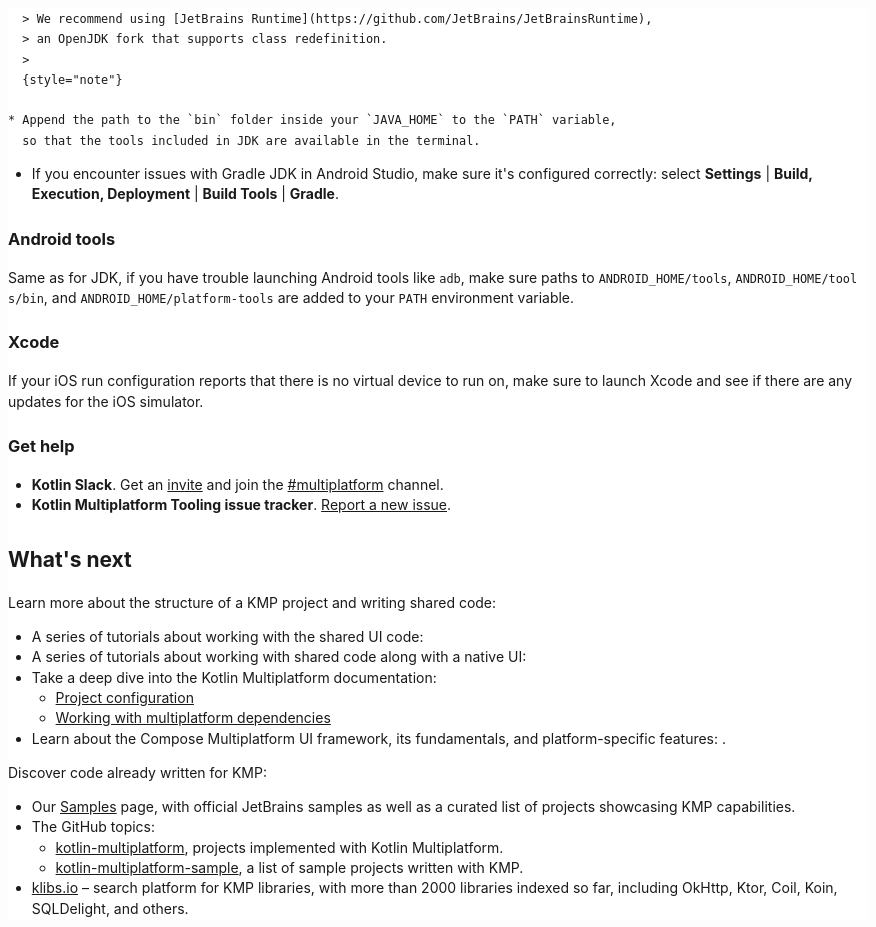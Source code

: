       > We recommend using [JetBrains Runtime](https://github.com/JetBrains/JetBrainsRuntime),
      > an OpenJDK fork that supports class redefinition.
      >
      {style="note"}
  
    * Append the path to the `bin` folder inside your `JAVA_HOME` to the `PATH` variable,
      so that the tools included in JDK are available in the terminal.
* If you encounter issues with Gradle JDK in Android Studio, make sure it's configured correctly:
  select **Settings** | **Build, Execution, Deployment** | **Build Tools** | **Gradle**.

### Android tools

Same as for JDK, if you have trouble launching Android tools like `adb`,
make sure paths to `ANDROID_HOME/tools`, `ANDROID_HOME/tools/bin`, and
`ANDROID_HOME/platform-tools` are added to your `PATH` environment variable.

### Xcode

If your iOS run configuration reports that there is no virtual device to run on, make sure to launch Xcode
and see if there are any updates for the iOS simulator.

### Get help

* **Kotlin Slack**. Get an [invite](https://surveys.jetbrains.com/s3/kotlin-slack-sign-up) and join the [#multiplatform](https://kotlinlang.slack.com/archives/C3PQML5NU) channel.
* **Kotlin Multiplatform Tooling issue tracker**. [Report a new issue](https://youtrack.jetbrains.com/newIssue?project=KMT).

## What's next

Learn more about the structure of a KMP project and writing shared code:
* A series of tutorials about working with the shared UI code: [](compose-multiplatform-create-first-app.md)
* A series of tutorials about working with shared code along with a native UI: [](multiplatform-create-first-app.md)
* Take a deep dive into the Kotlin Multiplatform documentation:
  * [Project configuration](multiplatform-project-configuration.md)
  * [Working with multiplatform dependencies](https://kotlinlang.org/docs/multiplatform-add-dependencies.html)
* Learn about the Compose Multiplatform UI framework, its fundamentals, and platform-specific features:
    [](compose-multiplatform-and-jetpack-compose.md).

Discover code already written for KMP:
* Our [Samples](multiplatform-samples.md) page, with official JetBrains samples as well as a curated list of
    projects showcasing KMP capabilities.
* The GitHub topics:
  * [kotlin-multiplatform](https://github.com/topics/kotlin-multiplatform), projects implemented with Kotlin Multiplatform.
  * [kotlin-multiplatform-sample](https://github.com/topics/kotlin-multiplatform-sample),
      a list of sample projects written with KMP.
* [klibs.io](https://klibs.io) – search platform for KMP libraries, with more than 2000 libraries indexed so far,
    including OkHttp, Ktor, Coil, Koin, SQLDelight, and others.

